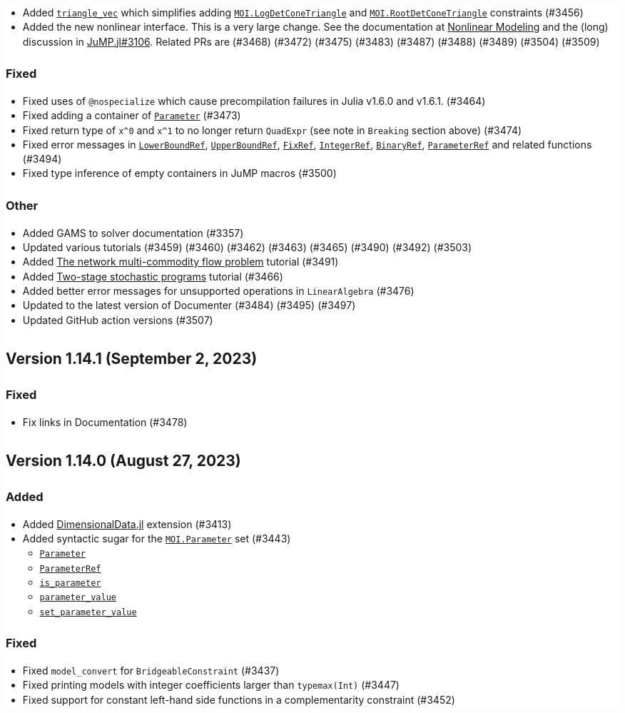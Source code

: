  - Added [`triangle_vec`](@ref) which simplifies adding [`MOI.LogDetConeTriangle`](@ref)
   and [`MOI.RootDetConeTriangle`](@ref) constraints (#3456)
 - Added the new nonlinear interface. This is a very large change. See the
   documentation at [Nonlinear Modeling](@ref) and the (long) discussion in
   [JuMP.jl#3106](https://github.com/jump-dev/JuMP.jl/pull/3106). Related PRs
   are (#3468) (#3472) (#3475) (#3483) (#3487) (#3488) (#3489) (#3504) (#3509)

### Fixed

 - Fixed uses of `@nospecialize` which cause precompilation failures in Julia
   v1.6.0 and v1.6.1. (#3464)
 - Fixed adding a container of [`Parameter`](@ref) (#3473)
 - Fixed return type of `x^0` and `x^1` to no longer return `QuadExpr` (see note
   in `Breaking` section above) (#3474)
 - Fixed error messages in [`LowerBoundRef`](@ref), [`UpperBoundRef`](@ref),
   [`FixRef`](@ref), [`IntegerRef`](@ref), [`BinaryRef`](@ref),
   [`ParameterRef`](@ref) and related functions (#3494)
 - Fixed type inference of empty containers in JuMP macros (#3500)

### Other

 - Added GAMS to solver documentation (#3357)
 - Updated various tutorials (#3459) (#3460) (#3462) (#3463) (#3465) (#3490) (#3492)
   (#3503)
 - Added [The network multi-commodity flow problem](@ref) tutorial (#3491)
 - Added [Two-stage stochastic programs](@ref) tutorial (#3466)
 - Added better error messages for unsupported operations in `LinearAlgebra` (#3476)
 - Updated to the latest version of Documenter (#3484) (#3495) (#3497)
 - Updated GitHub action versions (#3507)

## Version 1.14.1 (September 2, 2023)

### Fixed

 - Fix links in Documentation (#3478)

## Version 1.14.0 (August 27, 2023)

### Added

 - Added [DimensionalData.jl](@ref) extension (#3413)
 - Added syntactic sugar for the [`MOI.Parameter`](@ref) set (#3443)
    * [`Parameter`](@ref)
    * [`ParameterRef`](@ref)
    * [`is_parameter`](@ref)
    * [`parameter_value`](@ref)
    * [`set_parameter_value`](@ref)

### Fixed

 - Fixed `model_convert` for `BridgeableConstraint` (#3437)
 - Fixed printing models with integer coefficients larger than `typemax(Int)`
   (#3447)
 - Fixed support for constant left-hand side functions in a complementarity
   constraint (#3452)
